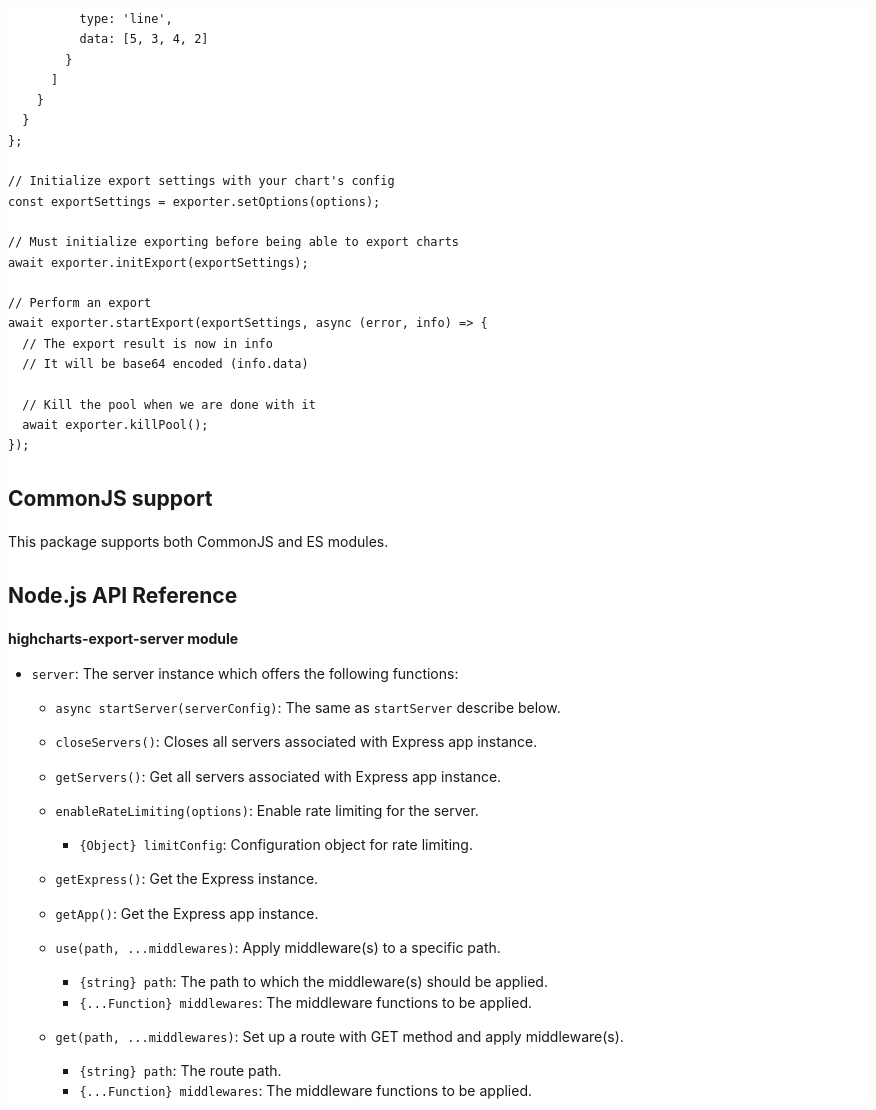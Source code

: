 ```
          type: 'line',
          data: [5, 3, 4, 2]
        }
      ]
    }
  }
};

// Initialize export settings with your chart's config
const exportSettings = exporter.setOptions(options);

// Must initialize exporting before being able to export charts
await exporter.initExport(exportSettings);

// Perform an export
await exporter.startExport(exportSettings, async (error, info) => {
  // The export result is now in info
  // It will be base64 encoded (info.data)

  // Kill the pool when we are done with it
  await exporter.killPool();
});
```

## CommonJS support

This package supports both CommonJS and ES modules.

## Node.js API Reference

**highcharts-export-server module**

- `server`: The server instance which offers the following functions:
  - `async startServer(serverConfig)`: The same as `startServer` describe below.

  - `closeServers()`: Closes all servers associated with Express app instance.

  - `getServers()`: Get all servers associated with Express app instance.

  - `enableRateLimiting(options)`: Enable rate limiting for the server.
    - `{Object} limitConfig`: Configuration object for rate limiting.

  - `getExpress()`: Get the Express instance.

  - `getApp()`: Get the Express app instance.

  - `use(path, ...middlewares)`: Apply middleware(s) to a specific path.
    - `{string} path`: The path to which the middleware(s) should be applied.
    - `{...Function} middlewares`: The middleware functions to be applied.

  - `get(path, ...middlewares)`: Set up a route with GET method and apply middleware(s).
    - `{string} path`: The route path.
    - `{...Function} middlewares`: The middleware functions to be applied.
